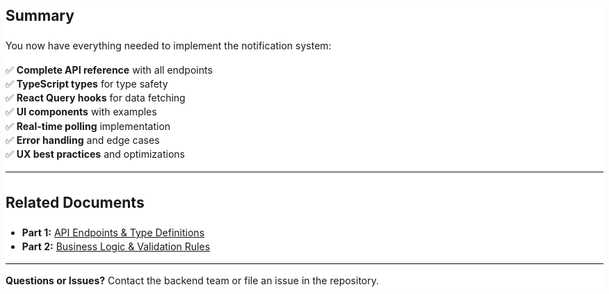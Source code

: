 ## Summary

You now have everything needed to implement the notification system:

✅ **Complete API reference** with all endpoints  
✅ **TypeScript types** for type safety  
✅ **React Query hooks** for data fetching  
✅ **UI components** with examples  
✅ **Real-time polling** implementation  
✅ **Error handling** and edge cases  
✅ **UX best practices** and optimizations

---

## Related Documents

- **Part 1:** [API Endpoints & Type Definitions](./NOTIFICATION_SYSTEM_COMPLETE_API_REFERENCE.md)
- **Part 2:** [Business Logic & Validation Rules](./NOTIFICATION_SYSTEM_COMPLETE_BUSINESS_LOGIC.md)

---

**Questions or Issues?** Contact the backend team or file an issue in the repository.
